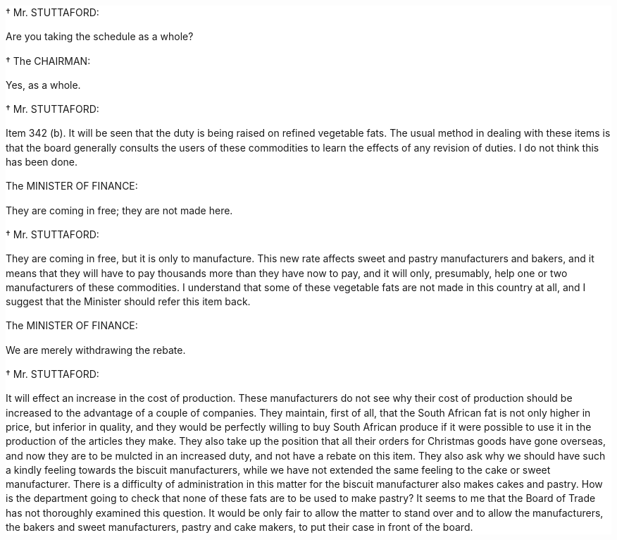 </speech>

<speech by="#stuttaford">

<from>&#x2020; Mr. <person refersTo="#hansard_za">STUTTAFORD</person>:</from>

<p>Are you taking the schedule as a whole?</p>

</speech>

<speech by="#chairman">

<from>&#x2020; The <person refersTo="#hansard_za">CHAIRMAN</person>:</from>

<p>Yes, as a whole.</p>

</speech>

<speech by="#stuttaford">

<from>&#x2020; Mr. <person refersTo="#hansard_za">STUTTAFORD</person>:</from>

<p>Item 342 (b). It will be seen that the duty is being raised on refined vegetable fats. The usual method in dealing with these items is that the board generally consults the users of these commodities to learn the effects of any revision of duties. I do not think this has been done.</p>

</speech>

<speech by="#minister_of_finance">

<from>The <person refersTo="#hansard_za">MINISTER OF FINANCE</person>:</from>

<p>They are coming in free; they are not made here.</p>

</speech>

<speech by="#stuttaford">

<from>&#x2020; Mr. <person refersTo="#hansard_za">STUTTAFORD</person>:</from>

<p>They are coming in free, but it is only to manufacture. This new rate affects sweet and pastry manufacturers and bakers, and it means that they will have to pay thousands more than they have now to pay, and it will only, presumably, help one or two manufacturers of these commodities. I understand that some of these vegetable fats are not made in this country at all, and I suggest that the Minister should refer this item back.</p>

</speech>

<speech by="#minister_of_finance">

<from>The <person refersTo="#hansard_za">MINISTER OF FINANCE</person>:</from>

<p>We are merely withdrawing the rebate.</p>

</speech>

<speech by="#stuttaford">

<from>&#x2020; Mr. <person refersTo="#hansard_za">STUTTAFORD</person>:</from>

<p>It will effect an increase in the cost of production. These manufacturers do not see why their cost of production should be increased to the advantage of a couple of companies. They maintain, first of all, that the South African fat is not only higher in price, but inferior in quality, and they would be perfectly willing to buy South African produce if it were possible to use it in the production of the articles they make. They also take up the position that all their orders for Christmas goods have gone overseas, and now they are to be mulcted in an increased duty, and not have a rebate on this item. They also ask why we should have such a kindly feeling towards the biscuit manufacturers, while we have not extended the same feeling to the cake or sweet manufacturer. There is a difficulty of administration in this matter for the biscuit manufacturer also makes cakes and pastry. How is the department going to check that none of these fats are to be used to make pastry? It seems to me that the Board of Trade has not thoroughly examined this question. It would be only fair to allow the matter to stand over and to allow the manufacturers, the bakers and sweet manufacturers, pastry and cake makers, to put their case in front of the board.</p>
